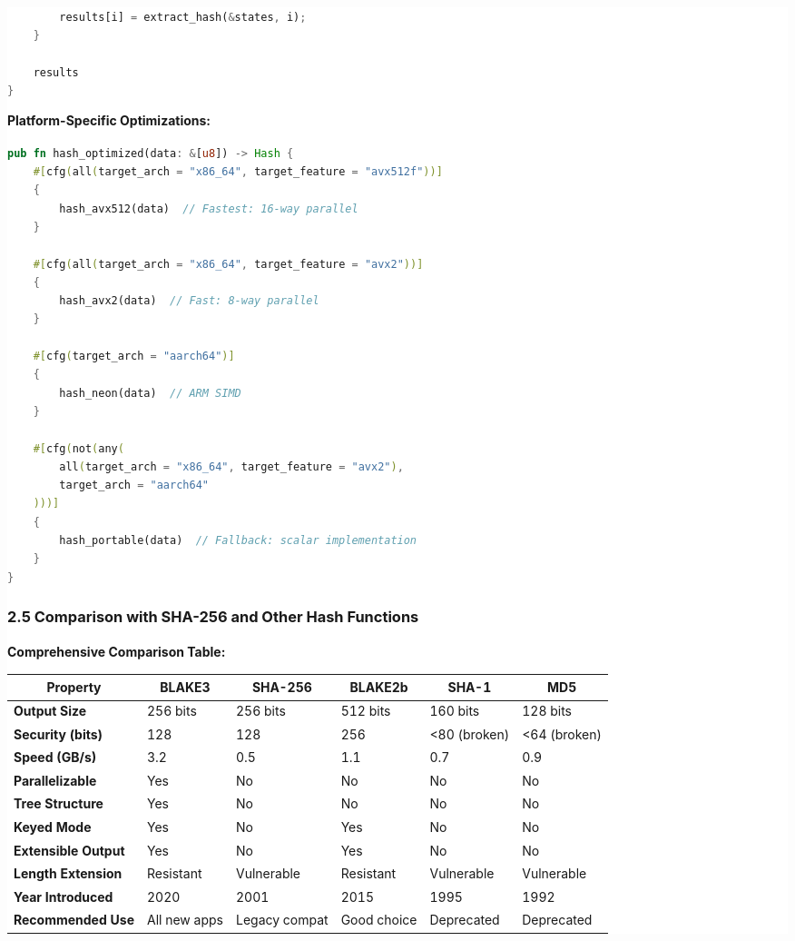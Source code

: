 ```rust
        results[i] = extract_hash(&states, i);
    }

    results
}
```

**Platform-Specific Optimizations:**

```rust
pub fn hash_optimized(data: &[u8]) -> Hash {
    #[cfg(all(target_arch = "x86_64", target_feature = "avx512f"))]
    {
        hash_avx512(data)  // Fastest: 16-way parallel
    }

    #[cfg(all(target_arch = "x86_64", target_feature = "avx2"))]
    {
        hash_avx2(data)  // Fast: 8-way parallel
    }

    #[cfg(target_arch = "aarch64")]
    {
        hash_neon(data)  // ARM SIMD
    }

    #[cfg(not(any(
        all(target_arch = "x86_64", target_feature = "avx2"),
        target_arch = "aarch64"
    )))]
    {
        hash_portable(data)  // Fallback: scalar implementation
    }
}
```

### 2.5 Comparison with SHA-256 and Other Hash Functions

**Comprehensive Comparison Table:**

| Property              | BLAKE3      | SHA-256     | BLAKE2b     | SHA-1       | MD5         |
|-----------------------|-------------|-------------|-------------|-------------|-------------|
| **Output Size**       | 256 bits    | 256 bits    | 512 bits    | 160 bits    | 128 bits    |
| **Security (bits)**   | 128         | 128         | 256         | <80 (broken)| <64 (broken)|
| **Speed (GB/s)**      | 3.2         | 0.5         | 1.1         | 0.7         | 0.9         |
| **Parallelizable**    | Yes         | No          | No          | No          | No          |
| **Tree Structure**    | Yes         | No          | No          | No          | No          |
| **Keyed Mode**        | Yes         | No          | Yes         | No          | No          |
| **Extensible Output** | Yes         | No          | Yes         | No          | No          |
| **Length Extension**  | Resistant   | Vulnerable  | Resistant   | Vulnerable  | Vulnerable  |
| **Year Introduced**   | 2020        | 2001        | 2015        | 1995        | 1992        |
| **Recommended Use**   | All new apps| Legacy compat| Good choice| Deprecated  | Deprecated  |
